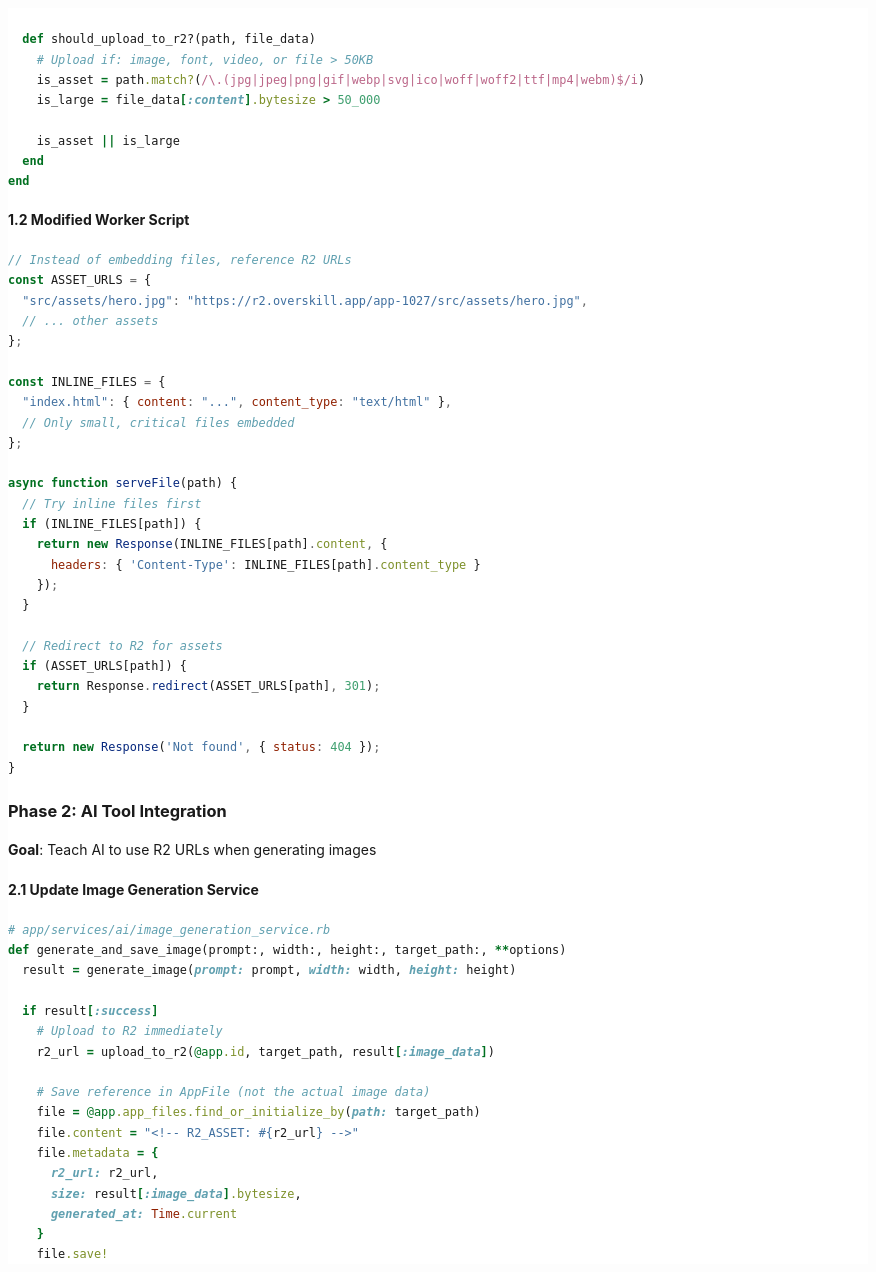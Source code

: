 ```ruby
  
  def should_upload_to_r2?(path, file_data)
    # Upload if: image, font, video, or file > 50KB
    is_asset = path.match?(/\.(jpg|jpeg|png|gif|webp|svg|ico|woff|woff2|ttf|mp4|webm)$/i)
    is_large = file_data[:content].bytesize > 50_000
    
    is_asset || is_large
  end
end
```

#### 1.2 Modified Worker Script
```javascript
// Instead of embedding files, reference R2 URLs
const ASSET_URLS = {
  "src/assets/hero.jpg": "https://r2.overskill.app/app-1027/src/assets/hero.jpg",
  // ... other assets
};

const INLINE_FILES = {
  "index.html": { content: "...", content_type: "text/html" },
  // Only small, critical files embedded
};

async function serveFile(path) {
  // Try inline files first
  if (INLINE_FILES[path]) {
    return new Response(INLINE_FILES[path].content, {
      headers: { 'Content-Type': INLINE_FILES[path].content_type }
    });
  }
  
  // Redirect to R2 for assets
  if (ASSET_URLS[path]) {
    return Response.redirect(ASSET_URLS[path], 301);
  }
  
  return new Response('Not found', { status: 404 });
}
```

### Phase 2: AI Tool Integration
**Goal**: Teach AI to use R2 URLs when generating images

#### 2.1 Update Image Generation Service
```ruby
# app/services/ai/image_generation_service.rb
def generate_and_save_image(prompt:, width:, height:, target_path:, **options)
  result = generate_image(prompt: prompt, width: width, height: height)
  
  if result[:success]
    # Upload to R2 immediately
    r2_url = upload_to_r2(@app.id, target_path, result[:image_data])
    
    # Save reference in AppFile (not the actual image data)
    file = @app.app_files.find_or_initialize_by(path: target_path)
    file.content = "<!-- R2_ASSET: #{r2_url} -->"
    file.metadata = { 
      r2_url: r2_url, 
      size: result[:image_data].bytesize,
      generated_at: Time.current
    }
    file.save!
```